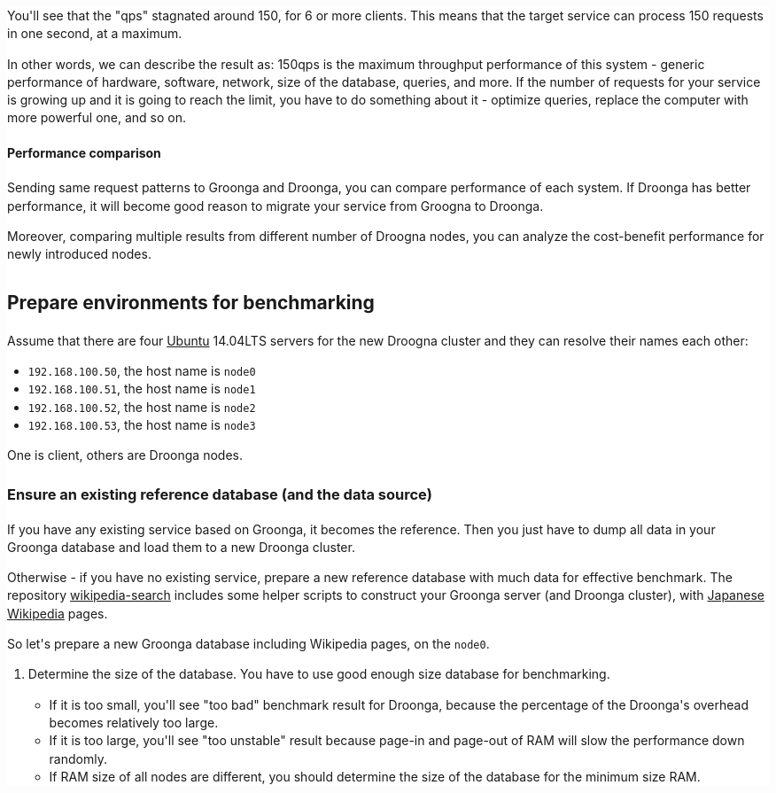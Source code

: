 You'll see that the "qps" stagnated around 150, for 6 or more clients.
This means that the target service can process 150 requests in one second, at a maximum.

In other words, we can describe the result as: 150qps is the maximum throughput performance of this system - generic performance of hardware, software, network, size of the database, queries, and more.
If the number of requests for your service is growing up and it is going to reach the limit, you have to do something about it - optimize queries, replace the computer with more powerful one, and so on.

#### Performance comparison

Sending same request patterns to Groonga and Droonga, you can compare performance of each system.
If Droonga has better performance, it will become good reason to migrate your service from Groogna to Droonga.

Moreover, comparing multiple results from different number of Droogna nodes, you can analyze the cost-benefit performance for newly introduced nodes.


## Prepare environments for benchmarking

Assume that there are four [Ubuntu][] 14.04LTS servers for the new Droogna cluster and they can resolve their names each other:

 * `192.168.100.50`, the host name is `node0`
 * `192.168.100.51`, the host name is `node1`
 * `192.168.100.52`, the host name is `node2`
 * `192.168.100.53`, the host name is `node3`

One is client, others are Droonga nodes.

### Ensure an existing reference database (and the data source)

If you have any existing service based on Groonga, it becomes the reference.
Then you just have to dump all data in your Groonga database and load them to a new Droonga cluster.

Otherwise - if you have no existing service, prepare a new reference database with much data for effective benchmark.
The repository [wikipedia-search][] includes some helper scripts to construct your Groonga server (and Droonga cluster), with [Japanese Wikipedia](http://ja.wikipedia.org/) pages.

So let's prepare a new Groonga database including Wikipedia pages, on the `node0`.

 1. Determine the size of the database.
    You have to use good enough size database for benchmarking.
    
    * If it is too small, you'll see "too bad" benchmark result for Droonga, because the percentage of the Droonga's overhead becomes relatively too large.
    * If it is too large, you'll see "too unstable" result because page-in and page-out of RAM will slow the performance down randomly.
    * If RAM size of all nodes are different, you should determine the size of the database for the minimum size RAM.


  [Ubuntu]: http://www.ubuntu.com/
  [CentOS]: https://www.centos.org/
  [Droonga]: https://droonga.org/
  [Groonga]: http://groonga.org/
  [drnbench]: https://github.com/droonga/drnbench/
  [wikipedia-search]: https://github.com/droonga/wikipedia-search/
  [command reference]: ../../reference/commands/
